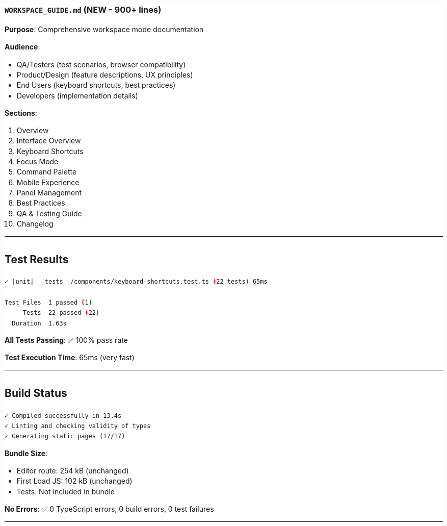 
### `WORKSPACE_GUIDE.md` (NEW - 900+ lines)
**Purpose**: Comprehensive workspace mode documentation

**Audience**:
- QA/Testers (test scenarios, browser compatibility)
- Product/Design (feature descriptions, UX principles)
- End Users (keyboard shortcuts, best practices)
- Developers (implementation details)

**Sections**:
1. Overview
2. Interface Overview
3. Keyboard Shortcuts
4. Focus Mode
5. Command Palette
6. Mobile Experience
7. Panel Management
8. Best Practices
9. QA & Testing Guide
10. Changelog

---

## Test Results

```bash
✓ |unit| __tests__/components/keyboard-shortcuts.test.ts (22 tests) 65ms

Test Files  1 passed (1)
     Tests  22 passed (22)
  Duration  1.63s
```

**All Tests Passing**: ✅ 100% pass rate

**Test Execution Time**: 65ms (very fast)

---

## Build Status

```bash
✓ Compiled successfully in 13.4s
✓ Linting and checking validity of types
✓ Generating static pages (17/17)
```

**Bundle Size**:
- Editor route: 254 kB (unchanged)
- First Load JS: 102 kB (unchanged)
- Tests: Not included in bundle

**No Errors**: ✅ 0 TypeScript errors, 0 build errors, 0 test failures

---